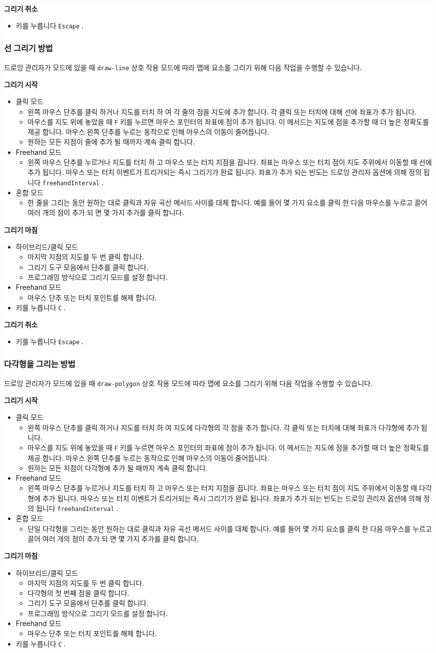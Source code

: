 **그리기 취소**
 - 키를 누릅니다 `Escape` .

### <a name="how-to-draw-a-line"></a>선 그리기 방법

드로잉 관리자가 모드에 있을 때 `draw-line` 상호 작용 모드에 따라 맵에 요소를 그리기 위해 다음 작업을 수행할 수 있습니다.

**그리기 시작**
 - 클릭 모드
   * 왼쪽 마우스 단추를 클릭 하거나 지도를 터치 하 여 각 줄의 점을 지도에 추가 합니다. 각 클릭 또는 터치에 대해 선에 좌표가 추가 됩니다. 
   * 마우스를 지도 위에 놓았을 때 `F` 키를 누르면 마우스 포인터의 좌표에 점이 추가 됩니다. 이 메서드는 지도에 점을 추가할 때 더 높은 정확도를 제공 합니다. 마우스 왼쪽 단추를 누르는 동작으로 인해 마우스의 이동이 줄어듭니다.
   * 원하는 모든 지점이 줄에 추가 될 때까지 계속 클릭 합니다.
 - Freehand 모드
   * 왼쪽 마우스 단추를 누르거나 지도를 터치 하 고 마우스 또는 터치 지점을 끕니다. 좌표는 마우스 또는 터치 점이 지도 주위에서 이동할 때 선에 추가 됩니다. 마우스 또는 터치 이벤트가 트리거되는 즉시 그리기가 완료 됩니다. 좌표가 추가 되는 빈도는 드로잉 관리자 옵션에 의해 정의 됩니다 `freehandInterval` .
 - 혼합 모드
   * 한 줄을 그리는 동안 원하는 대로 클릭과 자유 곡선 메서드 사이를 대체 합니다. 예를 들어 몇 가지 요소를 클릭 한 다음 마우스를 누르고 끌어 여러 개의 점이 추가 되 면 몇 가지 추가를 클릭 합니다. 

**그리기 마침**
 - 하이브리드/클릭 모드
   * 마지막 지점의 지도를 두 번 클릭 합니다. 
   * 그리기 도구 모음에서 단추를 클릭 합니다. 
   * 프로그래밍 방식으로 그리기 모드를 설정 합니다. 
 - Freehand 모드
   * 마우스 단추 또는 터치 포인트를 해제 합니다.
 - 키를 누릅니다 `C` .

**그리기 취소**
 - 키를 누릅니다 `Escape` .

### <a name="how-to-draw-a-polygon"></a>다각형을 그리는 방법

드로잉 관리자가 모드에 있을 때 `draw-polygon` 상호 작용 모드에 따라 맵에 요소를 그리기 위해 다음 작업을 수행할 수 있습니다.

**그리기 시작**
 - 클릭 모드
   * 왼쪽 마우스 단추를 클릭 하거나 지도를 터치 하 여 지도에 다각형의 각 점을 추가 합니다. 각 클릭 또는 터치에 대해 좌표가 다각형에 추가 됩니다. 
   * 마우스를 지도 위에 놓았을 때 `F` 키를 누르면 마우스 포인터의 좌표에 점이 추가 됩니다. 이 메서드는 지도에 점을 추가할 때 더 높은 정확도를 제공 합니다. 마우스 왼쪽 단추를 누르는 동작으로 인해 마우스의 이동이 줄어듭니다.
   * 원하는 모든 지점이 다각형에 추가 될 때까지 계속 클릭 합니다.
 - Freehand 모드
   * 왼쪽 마우스 단추를 누르거나 지도를 터치 하 고 마우스 또는 터치 지점을 끕니다. 좌표는 마우스 또는 터치 점이 지도 주위에서 이동할 때 다각형에 추가 됩니다. 마우스 또는 터치 이벤트가 트리거되는 즉시 그리기가 완료 됩니다. 좌표가 추가 되는 빈도는 드로잉 관리자 옵션에 의해 정의 됩니다 `freehandInterval` .
 - 혼합 모드
   * 단일 다각형을 그리는 동안 원하는 대로 클릭과 자유 곡선 메서드 사이를 대체 합니다. 예를 들어 몇 가지 요소를 클릭 한 다음 마우스를 누르고 끌어 여러 개의 점이 추가 되 면 몇 가지 추가를 클릭 합니다. 

**그리기 마침**
 - 하이브리드/클릭 모드
   * 마지막 지점의 지도를 두 번 클릭 합니다. 
   * 다각형의 첫 번째 점을 클릭 합니다.
   * 그리기 도구 모음에서 단추를 클릭 합니다. 
   * 프로그래밍 방식으로 그리기 모드를 설정 합니다. 
 - Freehand 모드
   * 마우스 단추 또는 터치 포인트를 해제 합니다.
 - 키를 누릅니다 `C` .
